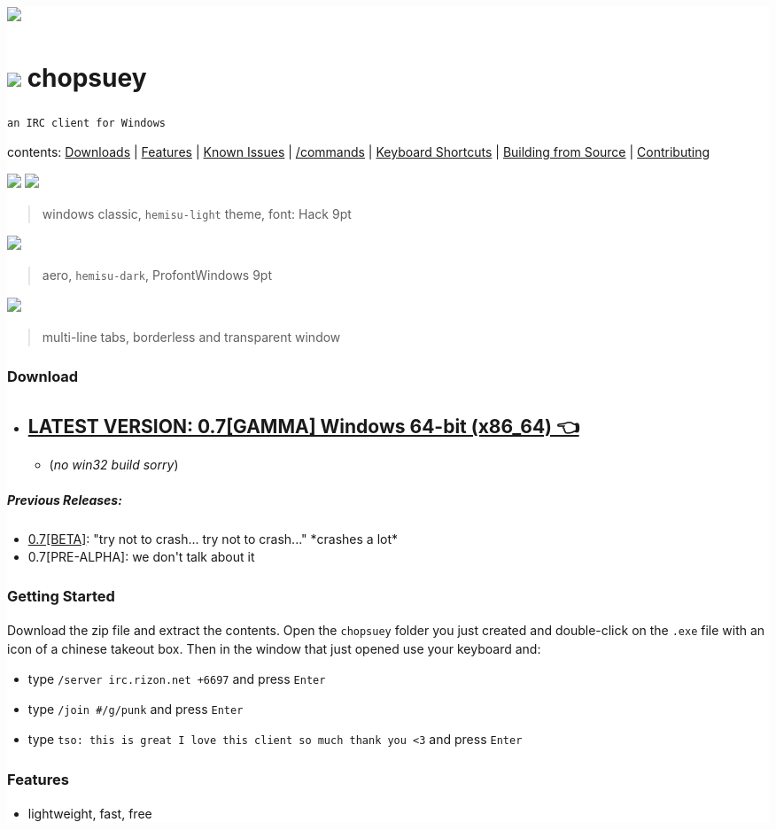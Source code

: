 [![](https://img.shields.io/badge/feedback-welcome-%23ff086e.svg)](#contributing-and-feedback)

# ![](chopsuey.ico) chopsuey

    an IRC client for Windows

contents:
                       [Downloads](#download) |
                        [Features](#features) |
                [Known Issues](#known-issues) |
               [/commands](#list-of-commands) |
    [Keyboard Shortcuts](#keyboard-shortcuts) |
[Building from Source](#building-from-source) |
[Contributing](#contributing-and-feedback)

![](./screenshots/demo-channel-hemisu-light-winclassic-hack9.png)
![](./screenshots/demo-channellist-winclassic-hack9.png)
> windows classic, `hemisu-light` theme, font: Hack 9pt

![](./screenshots/demo-channel-hemisu-dark-aero-profontwindows9.png)

> aero, `hemisu-dark`, ProfontWindows 9pt

![](./screenshots/demo-borderless-transparent-multilinetabs-aero.png)

> multi-line tabs, borderless and transparent window

### Download

 - ## [LATEST VERSION: 0.7[GAMMA] Windows 64-bit (x86_64) :point_left: ](https://github.com/dayvonjersen/chopsuey/releases/download/0.7GAMMA/chopsuey-v0.7-GAMMA.tso.zip)
   - (*no win32 build sorry*)

##### Previous Releases:
 - [0.7[BETA]](https://github.com/dayvonjersen/chopsuey/releases/download/0.7BETA/chopsuey-v0.7-BETA.tso.zip): "try not to crash... try not to crash..." \*crashes a lot\*
 - 0.7[PRE-ALPHA]: we don't talk about it

### Getting Started

 Download the zip file and extract the contents. Open the `chopsuey` folder you
 just created and double-click on the `.exe` file with an icon of a chinese takeout box.
 Then in the window that just opened use your keyboard and:

 - type `/server irc.rizon.net +6697` and press `Enter`

 - type `/join #/g/punk` and press `Enter`

 - type `tso: this is great I love this client so much thank you <3` and press `Enter`

### Features

 - lightweight, fast, free
